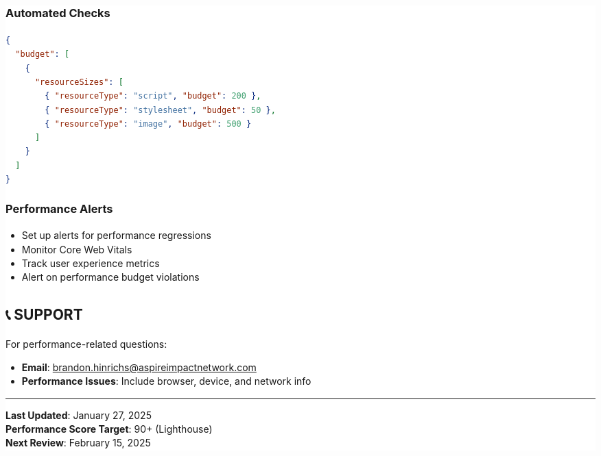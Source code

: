 ### **Automated Checks**
```json
{
  "budget": [
    {
      "resourceSizes": [
        { "resourceType": "script", "budget": 200 },
        { "resourceType": "stylesheet", "budget": 50 },
        { "resourceType": "image", "budget": 500 }
      ]
    }
  ]
}
```

### **Performance Alerts**
- Set up alerts for performance regressions
- Monitor Core Web Vitals
- Track user experience metrics
- Alert on performance budget violations

## 📞 **SUPPORT**

For performance-related questions:
- **Email**: brandon.hinrichs@aspireimpactnetwork.com
- **Performance Issues**: Include browser, device, and network info

---

**Last Updated**: January 27, 2025  
**Performance Score Target**: 90+ (Lighthouse)  
**Next Review**: February 15, 2025